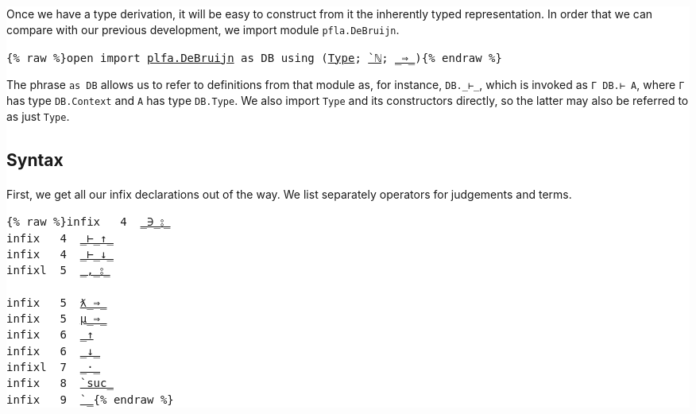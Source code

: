 Once we have a type derivation, it will be easy to construct
from it the inherently typed representation.  In order that we
can compare with our previous development, we import
module `pfla.DeBruijn`.  

<pre class="Agda">{% raw %}<a id="11359" class="Keyword">open</a> <a id="11364" class="Keyword">import</a> <a id="11371" href="{% endraw %}{{ site.baseurl }}{% link out/plfa/DeBruijn.md %}{% raw %}" class="Module">plfa.DeBruijn</a> <a id="11385" class="Symbol">as</a> <a id="11388" class="Module">DB</a> <a id="11391" class="Keyword">using</a> <a id="11397" class="Symbol">(</a><a id="11398" href="{% endraw %}{{ site.baseurl }}{% link out/plfa/DeBruijn.md %}{% raw %}#8177" class="Datatype">Type</a><a id="11402" class="Symbol">;</a> <a id="11404" href="{% endraw %}{{ site.baseurl }}{% link out/plfa/DeBruijn.md %}{% raw %}#8223" class="InductiveConstructor">`ℕ</a><a id="11406" class="Symbol">;</a> <a id="11408" href="{% endraw %}{{ site.baseurl }}{% link out/plfa/DeBruijn.md %}{% raw %}#8196" class="InductiveConstructor Operator">_⇒_</a><a id="11411" class="Symbol">)</a>{% endraw %}</pre>

The phrase `as DB` allows us to refer to definitions
from that module as, for instance, `DB._⊢_`, which is
invoked as `Γ DB.⊢ A`, where `Γ` has type
`DB.Context` and `A` has type `DB.Type`.  We also import
`Type` and its constructors directly, so the latter may
also be referred to as just `Type`.


## Syntax

First, we get all our infix declarations out of the way.
We list separately operators for judgements and terms.

<pre class="Agda">{% raw %}<a id="11862" class="Keyword">infix</a>   <a id="11870" class="Number">4</a>  <a id="11873" href="{% endraw %}{{ site.baseurl }}{% link out/plfa/Inference.md %}{% raw %}#14500" class="Datatype Operator">_∋_⦂_</a>
<a id="11879" class="Keyword">infix</a>   <a id="11887" class="Number">4</a>  <a id="11890" href="{% endraw %}{{ site.baseurl }}{% link out/plfa/Inference.md %}{% raw %}#14828" class="Datatype Operator">_⊢_↑_</a>
<a id="11896" class="Keyword">infix</a>   <a id="11904" class="Number">4</a>  <a id="11907" href="{% endraw %}{{ site.baseurl }}{% link out/plfa/Inference.md %}{% raw %}#14870" class="Datatype Operator">_⊢_↓_</a>
<a id="11913" class="Keyword">infixl</a>  <a id="11921" class="Number">5</a>  <a id="11924" href="{% endraw %}{{ site.baseurl }}{% link out/plfa/Inference.md %}{% raw %}#12267" class="InductiveConstructor Operator">_,_⦂_</a>

<a id="11931" class="Keyword">infix</a>   <a id="11939" class="Number">5</a>  <a id="11942" href="{% endraw %}{{ site.baseurl }}{% link out/plfa/Inference.md %}{% raw %}#12749" class="InductiveConstructor Operator">ƛ_⇒_</a>
<a id="11947" class="Keyword">infix</a>   <a id="11955" class="Number">5</a>  <a id="11958" href="{% endraw %}{{ site.baseurl }}{% link out/plfa/Inference.md %}{% raw %}#12939" class="InductiveConstructor Operator">μ_⇒_</a>
<a id="11963" class="Keyword">infix</a>   <a id="11971" class="Number">6</a>  <a id="11974" href="{% endraw %}{{ site.baseurl }}{% link out/plfa/Inference.md %}{% raw %}#12987" class="InductiveConstructor Operator">_↑</a>
<a id="11977" class="Keyword">infix</a>   <a id="11985" class="Number">6</a>  <a id="11988" href="{% endraw %}{{ site.baseurl }}{% link out/plfa/Inference.md %}{% raw %}#12680" class="InductiveConstructor Operator">_↓_</a>
<a id="11992" class="Keyword">infixl</a>  <a id="12000" class="Number">7</a>  <a id="12003" href="{% endraw %}{{ site.baseurl }}{% link out/plfa/Inference.md %}{% raw %}#14998" class="InductiveConstructor Operator">_·_</a>
<a id="12007" class="Keyword">infix</a>   <a id="12015" class="Number">8</a>  <a id="12018" href="{% endraw %}{{ site.baseurl }}{% link out/plfa/Inference.md %}{% raw %}#12832" class="InductiveConstructor Operator">`suc_</a>
<a id="12024" class="Keyword">infix</a>   <a id="12032" class="Number">9</a>  <a id="12035" href="{% endraw %}{{ site.baseurl }}{% link out/plfa/Inference.md %}{% raw %}#12587" class="InductiveConstructor Operator">`_</a>{% endraw %}</pre>
